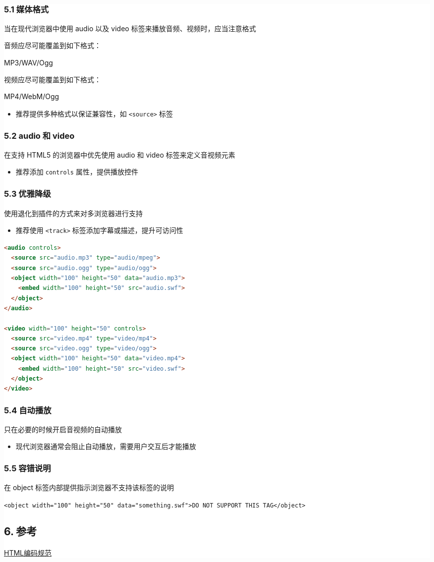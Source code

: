 ### 5.1 媒体格式

当在现代浏览器中使用 audio 以及 video 标签来播放音频、视频时，应当注意格式

音频应尽可能覆盖到如下格式：

MP3/WAV/Ogg

视频应尽可能覆盖到如下格式：

MP4/WebM/Ogg

* 推荐提供多种格式以保证兼容性，如 `<source>` 标签

### 5.2 audio 和 video

在支持 HTML5 的浏览器中优先使用 audio 和 video 标签来定义音视频元素

* 推荐添加 `controls` 属性，提供播放控件

### 5.3 优雅降级

使用退化到插件的方式来对多浏览器进行支持

* 推荐使用 `<track>` 标签添加字幕或描述，提升可访问性

```html
<audio controls>
  <source src="audio.mp3" type="audio/mpeg">
  <source src="audio.ogg" type="audio/ogg">
  <object width="100" height="50" data="audio.mp3">
    <embed width="100" height="50" src="audio.swf">
  </object>
</audio>

<video width="100" height="50" controls>
  <source src="video.mp4" type="video/mp4">
  <source src="video.ogg" type="video/ogg">
  <object width="100" height="50" data="video.mp4">
    <embed width="100" height="50" src="video.swf">
  </object>
</video>
```

### 5.4 自动播放

只在必要的时候开启音视频的自动播放

* 现代浏览器通常会阻止自动播放，需要用户交互后才能播放

### 5.5 容错说明

在 object 标签内部提供指示浏览器不支持该标签的说明

`<object width="100" height="50" data="something.swf">DO NOT SUPPORT THIS TAG</object>`

## 6. 参考

[HTML编码规范](https://github.com/fex-team/styleguide/blob/master/html.md)
